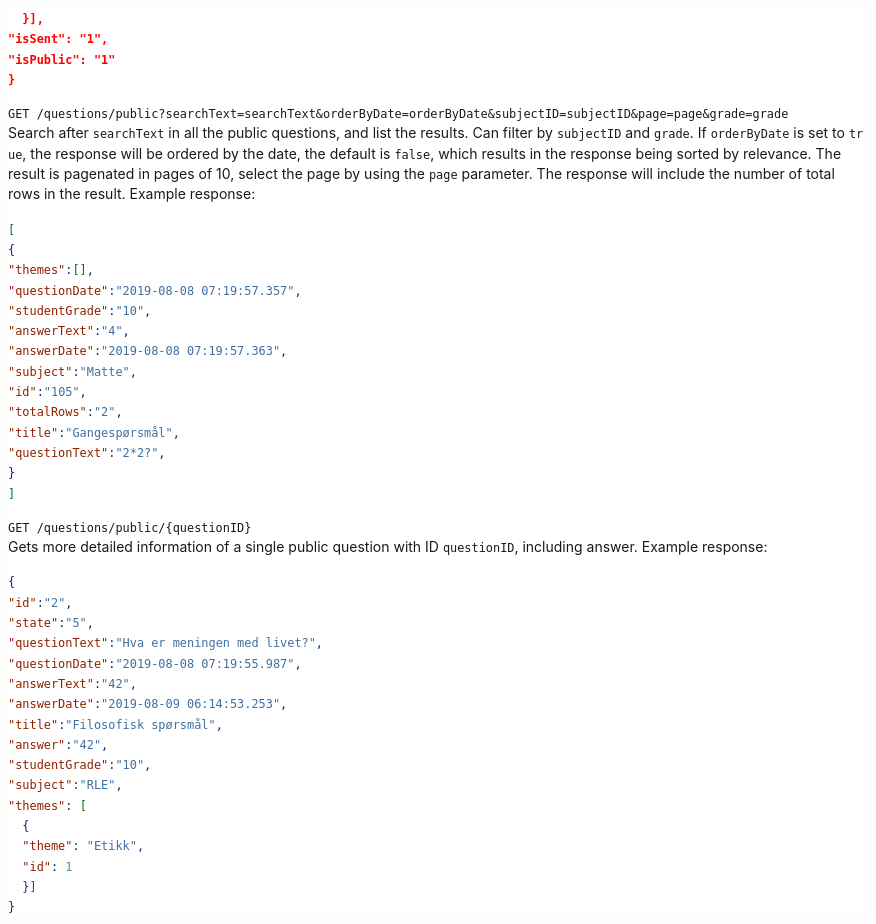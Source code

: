 ```json
  }],
"isSent": "1",
"isPublic": "1"
}
```

`GET /questions/public?searchText=searchText&orderByDate=orderByDate&subjectID=subjectID&page=page&grade=grade`  
Search after `searchText` in all the public questions, and list the results. Can filter by `subjectID` and `grade`. If `orderByDate` is set to `true`, the response will be ordered by the date, the default is `false`, which results in the response being sorted by relevance. The result is pagenated in pages of 10, select the page by using the `page` parameter. The response will include the number of total rows in the result.
Example response:  
```json
[
{
"themes":[],
"questionDate":"2019-08-08 07:19:57.357",
"studentGrade":"10",
"answerText":"4",
"answerDate":"2019-08-08 07:19:57.363",
"subject":"Matte",
"id":"105",
"totalRows":"2",
"title":"Gangespørsmål",
"questionText":"2*2?",
}
]
```

`GET /questions/public/{questionID}`  
Gets more detailed information of a single public question with ID `questionID`, including answer.
Example response:  
```json
{
"id":"2",
"state":"5",
"questionText":"Hva er meningen med livet?",
"questionDate":"2019-08-08 07:19:55.987",
"answerText":"42",
"answerDate":"2019-08-09 06:14:53.253",
"title":"Filosofisk spørsmål",
"answer":"42",
"studentGrade":"10",
"subject":"RLE",
"themes": [
  {
  "theme": "Etikk",
  "id": 1
  }]
}
```
